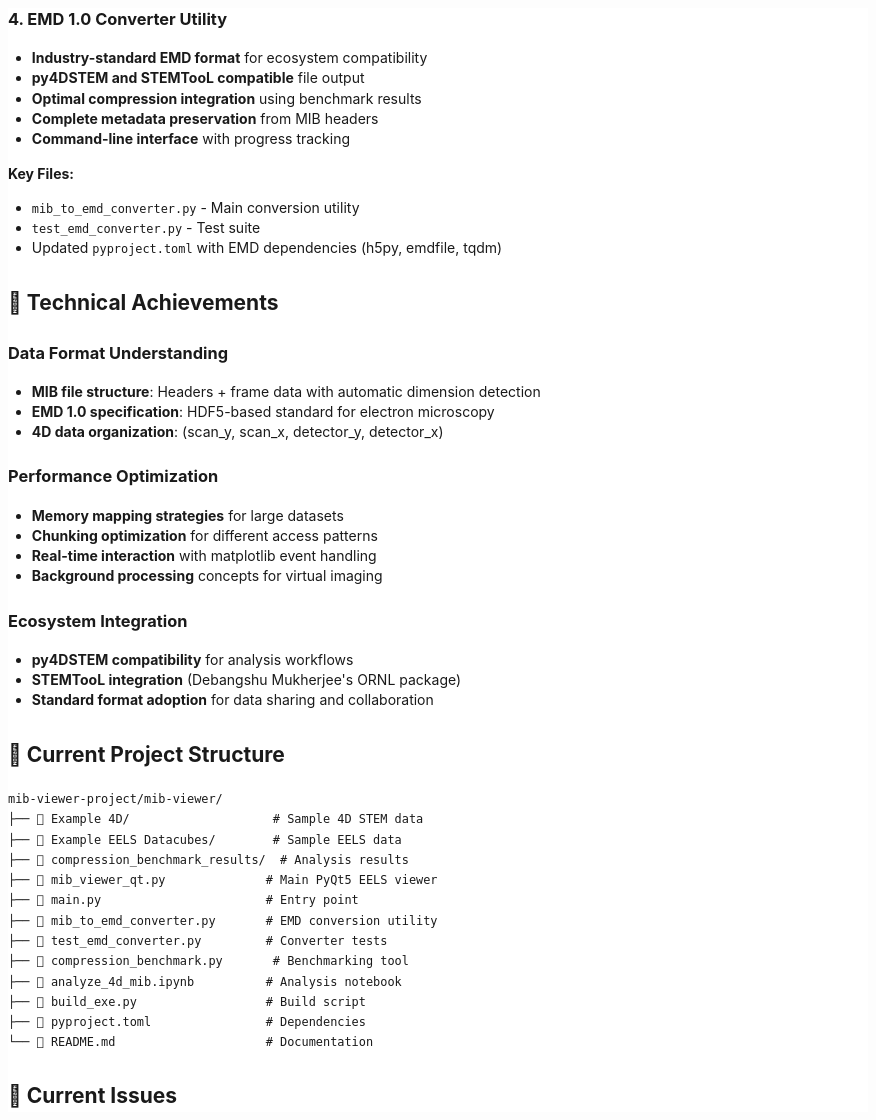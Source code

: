 ### 4. EMD 1.0 Converter Utility
- **Industry-standard EMD format** for ecosystem compatibility  
- **py4DSTEM and STEMTooL compatible** file output
- **Optimal compression integration** using benchmark results
- **Complete metadata preservation** from MIB headers
- **Command-line interface** with progress tracking

**Key Files:**
- `mib_to_emd_converter.py` - Main conversion utility
- `test_emd_converter.py` - Test suite
- Updated `pyproject.toml` with EMD dependencies (h5py, emdfile, tqdm)

## 🔧 Technical Achievements

### Data Format Understanding
- **MIB file structure**: Headers + frame data with automatic dimension detection
- **EMD 1.0 specification**: HDF5-based standard for electron microscopy
- **4D data organization**: (scan_y, scan_x, detector_y, detector_x)

### Performance Optimization  
- **Memory mapping strategies** for large datasets
- **Chunking optimization** for different access patterns
- **Real-time interaction** with matplotlib event handling
- **Background processing** concepts for virtual imaging

### Ecosystem Integration
- **py4DSTEM compatibility** for analysis workflows
- **STEMTooL integration** (Debangshu Mukherjee's ORNL package)
- **Standard format adoption** for data sharing and collaboration

## 📁 Current Project Structure

```
mib-viewer-project/mib-viewer/
├── 📂 Example 4D/                    # Sample 4D STEM data
├── 📂 Example EELS Datacubes/        # Sample EELS data
├── 📂 compression_benchmark_results/  # Analysis results
├── 📄 mib_viewer_qt.py              # Main PyQt5 EELS viewer
├── 📄 main.py                       # Entry point
├── 📄 mib_to_emd_converter.py       # EMD conversion utility
├── 📄 test_emd_converter.py         # Converter tests
├── 📄 compression_benchmark.py       # Benchmarking tool
├── 📄 analyze_4d_mib.ipynb          # Analysis notebook
├── 📄 build_exe.py                  # Build script
├── 📄 pyproject.toml                # Dependencies
└── 📄 README.md                     # Documentation
```

## 🚨 Current Issues
